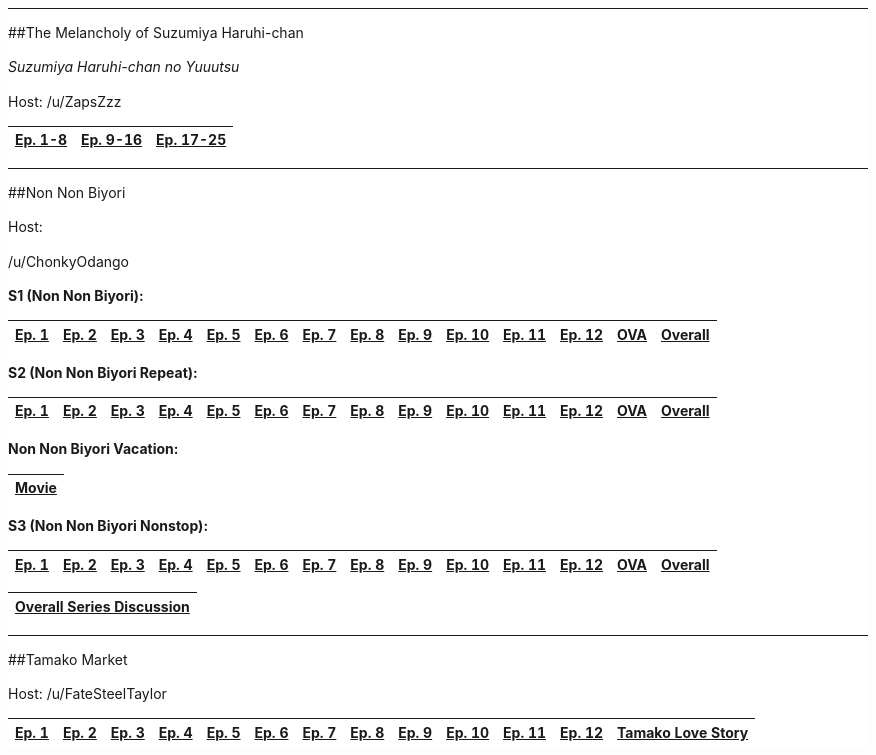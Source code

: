 
---
##The Melancholy of Suzumiya Haruhi-chan

*Suzumiya Haruhi-chan no Yuuutsu*

Host: /u/ZapsZzz

[Ep. 1-8](/comments/10c073l)|[Ep. 9-16](/comments/10cvj93/)|[Ep. 17-25](/comments/10dt03h)
-|-|-


---
##Non Non Biyori

Host: 

/u/ChonkyOdango

**S1 (Non Non Biyori):**

[Ep. 1](/comments/11ddv9m)|[Ep. 2](/comments/11e9rr3)|[Ep. 3](/comments/11f5wqz)|[Ep. 4](/comments/11g4ty6)|[Ep. 5](/comments/11h2udq)|[Ep. 6](/comments/11i16my)|[Ep. 7](/comments/11iz34l)|[Ep. 8](/comments/11k13k2)|[Ep. 9](/comments/11l1kfj)|[Ep. 10](/comments/11lyhyr)|[Ep. 11](/comments/11mucy2)|[Ep. 12](/comments/11nv79r)|[OVA](/comments/11om8zb)|[Overall](/comments/11pgjrm)
-|-|-|-|-|-|-|-|-|-|-|-|-|-

**S2 (Non Non Biyori Repeat):**

[Ep. 1](/comments/11qc10u)|[Ep. 2](/comments/11r8fjk)|[Ep. 3](/comments/11ryyhh)|[Ep. 4](/comments/11swj9n)|[Ep. 5](/comments/11ttk8a)|[Ep. 6](/comments/11uqopi)|[Ep. 7](/comments/11vnjrr)|[Ep. 8](/comments/11wl50r)|[Ep. 9](/comments/11xje3h)|[Ep. 10](/comments/11ylncg)|[Ep. 11](/comments/11zn10f)|[Ep. 12](/comments/120mwvz)|[OVA](/comments/121oj43)|[Overall](/comments/122ovlg)
-|-|-|-|-|-|-|-|-|-|-|-|-|-

**Non Non Biyori Vacation:**

[Movie](/comments/124rga1)|
-|

**S3 (Non Non Biyori Nonstop):**

[Ep. 1](/comments/125r3u7)|[Ep. 2](/comments/126pk8y)|[Ep. 3](/comments/127o5uu)|[Ep. 4](/comments/128n9w2)|[Ep. 5](/comments/129nqno)|[Ep. 6](/comments/12an1tt)|[Ep. 7](/comments/12bloqv)|[Ep. 8](/comments/12cn3q9)|[Ep. 9](/comments/12dmygy)|[Ep. 10](/comments/12eo31d)|[Ep. 11](/comments/12folig)|[Ep. 12](/comments/12gm8fk)|[OVA](/comments/12hlj93)|[Overall](/comments/12in8io)
-|-|-|-|-|-|-|-|-|-|-|-|-|-

[Overall Series Discussion](/comments/12jntwe)|
-|


---
##Tamako Market

Host: /u/FateSteelTaylor

[Ep. 1](/comments/10s49wd)|[Ep. 2](/comments/10t19od)|[Ep. 3](/comments/10tubim)|[Ep. 4](/comments/10uqi8a)|[Ep. 5](/comments/10vl8lz)|[Ep. 6](/comments/10wi3ax)|[Ep. 7](/comments/10xduti)|[Ep. 8](/comments/10yi2pk)|[Ep. 9](/comments/10z5k0i)|[Ep. 10](/comments/1100m14)|[Ep. 11](/comments/110sr1p)|[Ep. 12](/comments/111q71e)|[Tamako Love Story](/comments/112jksn)|
-|-|-|-|-|-|-|-|-|-|-|-|-|
